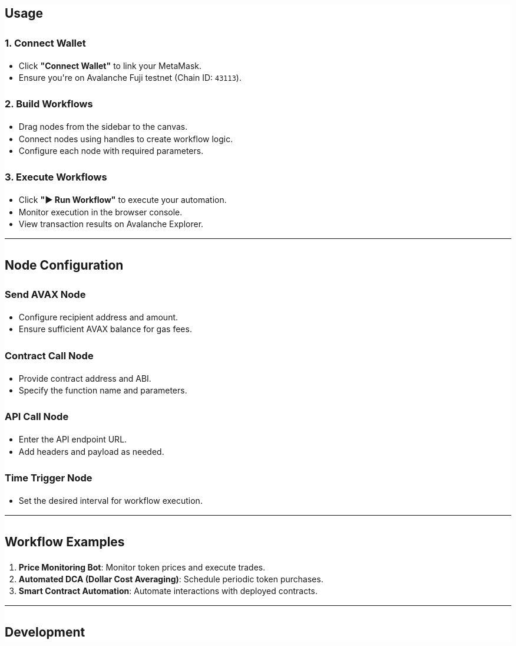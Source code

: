 
## Usage

### 1. Connect Wallet
- Click **"Connect Wallet"** to link your MetaMask.
- Ensure you're on Avalanche Fuji testnet (Chain ID: `43113`).

### 2. Build Workflows
- Drag nodes from the sidebar to the canvas.
- Connect nodes using handles to create workflow logic.
- Configure each node with required parameters.

### 3. Execute Workflows
- Click **"▶ Run Workflow"** to execute your automation.
- Monitor execution in the browser console.
- View transaction results on Avalanche Explorer.

---

## Node Configuration

### Send AVAX Node
- Configure recipient address and amount.
- Ensure sufficient AVAX balance for gas fees.

### Contract Call Node
- Provide contract address and ABI.
- Specify the function name and parameters.

### API Call Node
- Enter the API endpoint URL.
- Add headers and payload as needed.

### Time Trigger Node
- Set the desired interval for workflow execution.

---

## Workflow Examples

1. **Price Monitoring Bot**: Monitor token prices and execute trades.
2. **Automated DCA (Dollar Cost Averaging)**: Schedule periodic token purchases.
3. **Smart Contract Automation**: Automate interactions with deployed contracts.

---

## Development
